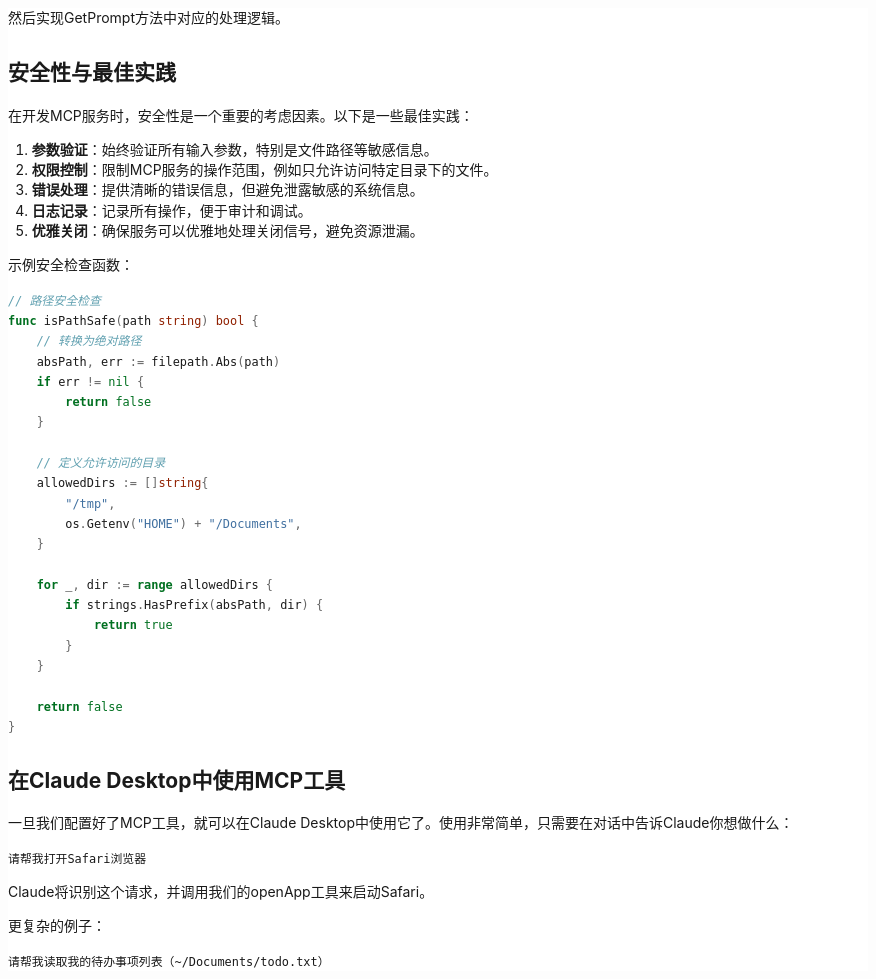 然后实现GetPrompt方法中对应的处理逻辑。

## 安全性与最佳实践

在开发MCP服务时，安全性是一个重要的考虑因素。以下是一些最佳实践：

1. **参数验证**：始终验证所有输入参数，特别是文件路径等敏感信息。
2. **权限控制**：限制MCP服务的操作范围，例如只允许访问特定目录下的文件。
3. **错误处理**：提供清晰的错误信息，但避免泄露敏感的系统信息。
4. **日志记录**：记录所有操作，便于审计和调试。
5. **优雅关闭**：确保服务可以优雅地处理关闭信号，避免资源泄漏。

示例安全检查函数：

```go
// 路径安全检查
func isPathSafe(path string) bool {
    // 转换为绝对路径
    absPath, err := filepath.Abs(path)
    if err != nil {
        return false
    }
    
    // 定义允许访问的目录
    allowedDirs := []string{
        "/tmp",
        os.Getenv("HOME") + "/Documents",
    }
    
    for _, dir := range allowedDirs {
        if strings.HasPrefix(absPath, dir) {
            return true
        }
    }
    
    return false
}
```

## 在Claude Desktop中使用MCP工具

一旦我们配置好了MCP工具，就可以在Claude Desktop中使用它了。使用非常简单，只需要在对话中告诉Claude你想做什么：

```
请帮我打开Safari浏览器
```

Claude将识别这个请求，并调用我们的openApp工具来启动Safari。

更复杂的例子：

```
请帮我读取我的待办事项列表（~/Documents/todo.txt）
```
